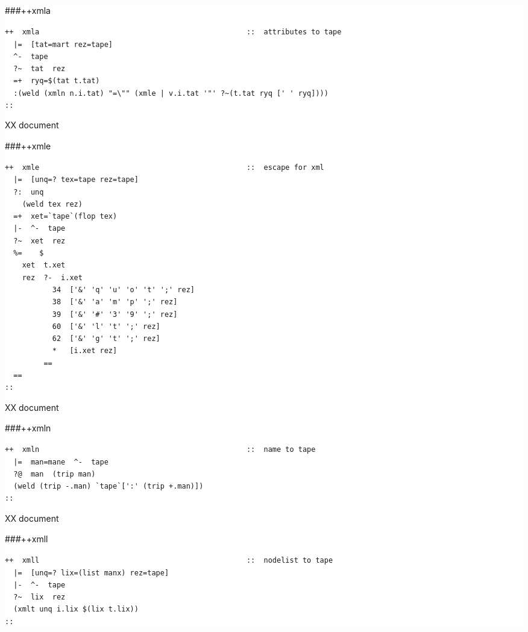 ###++xmla

```
++  xmla                                                ::  attributes to tape
  |=  [tat=mart rez=tape]
  ^-  tape
  ?~  tat  rez
  =+  ryq=$(tat t.tat)
  :(weld (xmln n.i.tat) "=\"" (xmle | v.i.tat '"' ?~(t.tat ryq [' ' ryq])))
::
```

XX document

###++xmle

```
++  xmle                                                ::  escape for xml
  |=  [unq=? tex=tape rez=tape]
  ?:  unq
    (weld tex rez)
  =+  xet=`tape`(flop tex)
  |-  ^-  tape
  ?~  xet  rez
  %=    $
    xet  t.xet
    rez  ?-  i.xet
           34  ['&' 'q' 'u' 'o' 't' ';' rez]
           38  ['&' 'a' 'm' 'p' ';' rez]
           39  ['&' '#' '3' '9' ';' rez]
           60  ['&' 'l' 't' ';' rez]
           62  ['&' 'g' 't' ';' rez]
           *   [i.xet rez]
         ==
  ==
::
```

XX document

###++xmln

```
++  xmln                                                ::  name to tape
  |=  man=mane  ^-  tape
  ?@  man  (trip man)
  (weld (trip -.man) `tape`[':' (trip +.man)])
::
```

XX document

###++xmll

```
++  xmll                                                ::  nodelist to tape
  |=  [unq=? lix=(list manx) rez=tape]
  |-  ^-  tape
  ?~  lix  rez
  (xmlt unq i.lix $(lix t.lix))
::
```
